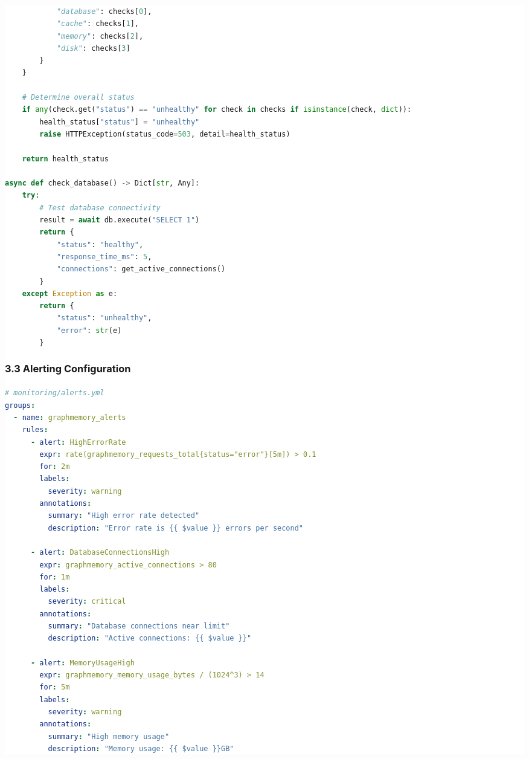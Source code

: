 ```python
            "database": checks[0],
            "cache": checks[1],
            "memory": checks[2],
            "disk": checks[3]
        }
    }
    
    # Determine overall status
    if any(check.get("status") == "unhealthy" for check in checks if isinstance(check, dict)):
        health_status["status"] = "unhealthy"
        raise HTTPException(status_code=503, detail=health_status)
    
    return health_status

async def check_database() -> Dict[str, Any]:
    try:
        # Test database connectivity
        result = await db.execute("SELECT 1")
        return {
            "status": "healthy",
            "response_time_ms": 5,
            "connections": get_active_connections()
        }
    except Exception as e:
        return {
            "status": "unhealthy",
            "error": str(e)
        }
```

### 3.3 Alerting Configuration

```yaml
# monitoring/alerts.yml
groups:
  - name: graphmemory_alerts
    rules:
      - alert: HighErrorRate
        expr: rate(graphmemory_requests_total{status="error"}[5m]) > 0.1
        for: 2m
        labels:
          severity: warning
        annotations:
          summary: "High error rate detected"
          description: "Error rate is {{ $value }} errors per second"
          
      - alert: DatabaseConnectionsHigh
        expr: graphmemory_active_connections > 80
        for: 1m
        labels:
          severity: critical
        annotations:
          summary: "Database connections near limit"
          description: "Active connections: {{ $value }}"
          
      - alert: MemoryUsageHigh
        expr: graphmemory_memory_usage_bytes / (1024^3) > 14
        for: 5m
        labels:
          severity: warning
        annotations:
          summary: "High memory usage"
          description: "Memory usage: {{ $value }}GB"
```